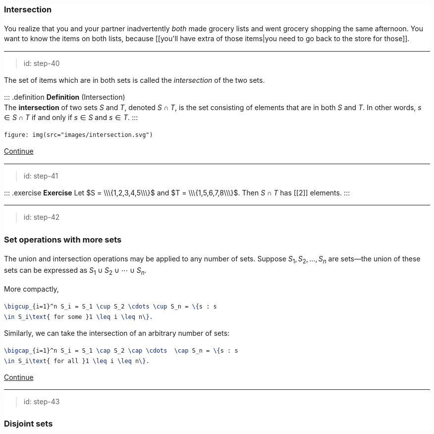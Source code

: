 ### Intersection

You realize that you and your partner inadvertently *both* made grocery lists and went grocery shopping the same afternoon. You want to know the items on both lists, because [[you'll have extra of those items|you need to go back to the store for those]]. 

---
> id: step-40

The set of items which are in both sets is called the *intersection* of the two sets. 

::: .definition
**Definition** (Intersection)  
The **intersection** of two sets $S$ and $T$, denoted $S \cap T$, is the set consisting of elements that are in both $S$ and $T$. In other words, $s \in S \cap T$ if and only if $s\in S$ and $s \in T$. 
:::

    figure: img(src="images/intersection.svg")

[Continue](btn:next)

---
> id: step-41

::: .exercise
**Exercise**
Let $S = \\\{1,2,3,4,5\\\}$ and $T = \\\{1,5,6,7,8\\\}$. Then $S \cap T$ has [[2]] elements.
:::

---
> id: step-42

### Set operations with more sets

The union and intersection operations may be applied to any number of sets. Suppose $S_1, S_2, \ldots, S_n$ are sets—the union of these sets can be expressed as $S_1 \cup S_2 \cup \cdots \cup S_n$.

More compactly, 

``` latex
\bigcup_{i=1}^n S_i = S_1 \cup S_2 \cdots \cup S_n = \{s : s
\in S_i\text{ for some }1 \leq i \leq n\}.
```

Similarly, we can take the intersection of an arbitrary number of sets:

``` latex
\bigcap_{i=1}^n S_i = S_1 \cap S_2 \cap \cdots  \cap S_n = \{s : s
\in S_i\text{ for all }1 \leq i \leq n\}.
```

[Continue](btn:next)

---
> id: step-43

### Disjoint sets
